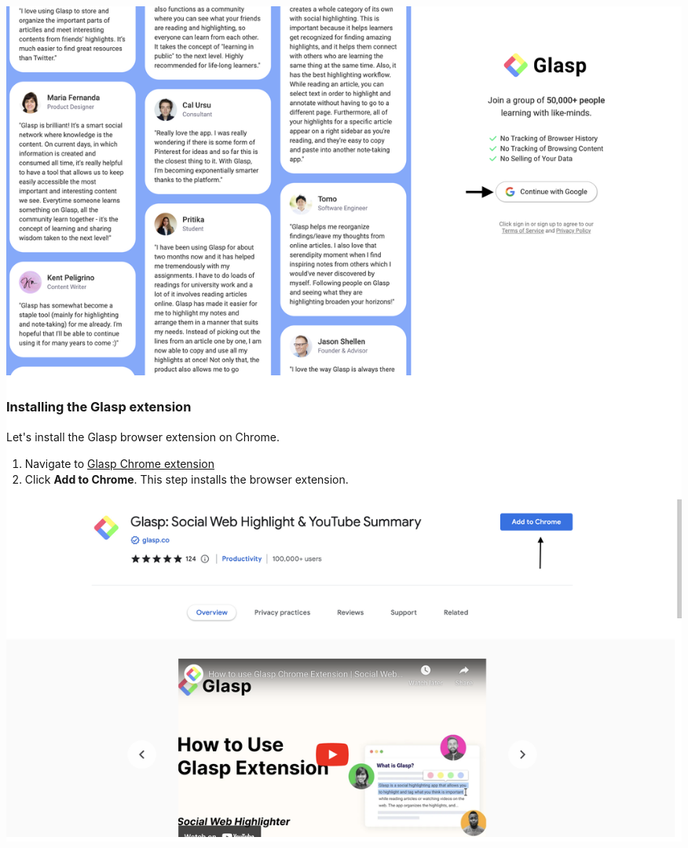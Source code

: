   ![Glasp Sign up page via your Google account](Glasp%20images/Screenshot%202023-04-13%20at%2011.23.18.png)

### Installing the Glasp extension

Let's install the Glasp browser extension on Chrome.

1. Navigate to [Glasp  Chrome extension](https://chrome.google.com/webstore/detail/glasp-social-web-highligh/blillmbchncajnhkjfdnincfndboieik/related)
2. Click **Add to Chrome**. This step installs the browser extension.

 ![Glasp Chrome extension page](Glasp%20images/Screenshot%202023-04-19%20at%2009.32.21.png)
